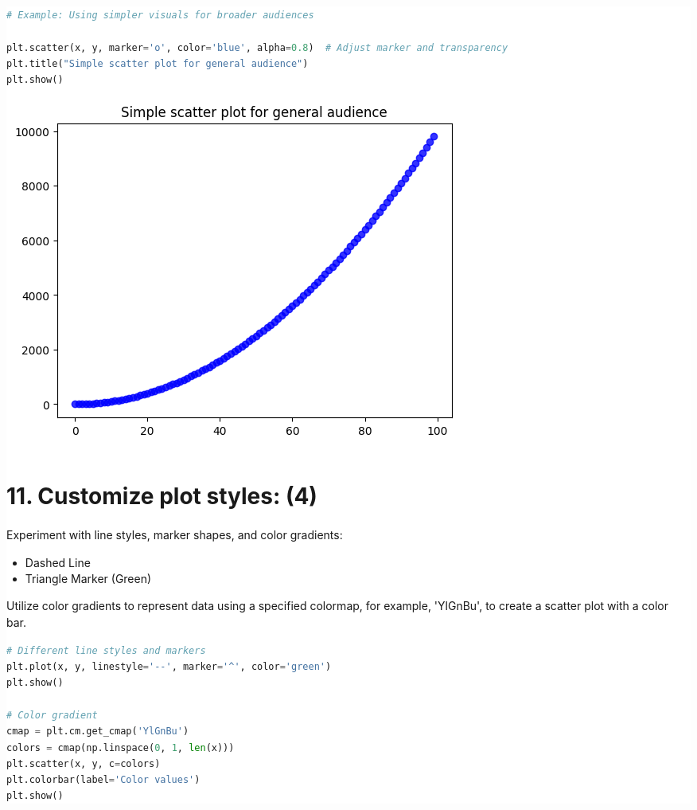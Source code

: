 
```python
# Example: Using simpler visuals for broader audiences

plt.scatter(x, y, marker='o', color='blue', alpha=0.8)  # Adjust marker and transparency
plt.title("Simple scatter plot for general audience")
plt.show()

```


    
![png](LAB%2003%20Sol_files/LAB%2003%20Sol_35_0.png)
    


# 11. Customize plot styles: (4)

Experiment with line styles, marker shapes, and color gradients:
- Dashed Line
- Triangle Marker (Green)

Utilize color gradients to represent data using a specified colormap, for example, 'YlGnBu', to create a scatter plot with a color bar.


```python
# Different line styles and markers
plt.plot(x, y, linestyle='--', marker='^', color='green')
plt.show()

# Color gradient
cmap = plt.cm.get_cmap('YlGnBu')
colors = cmap(np.linspace(0, 1, len(x)))
plt.scatter(x, y, c=colors)
plt.colorbar(label='Color values')
plt.show()
```
